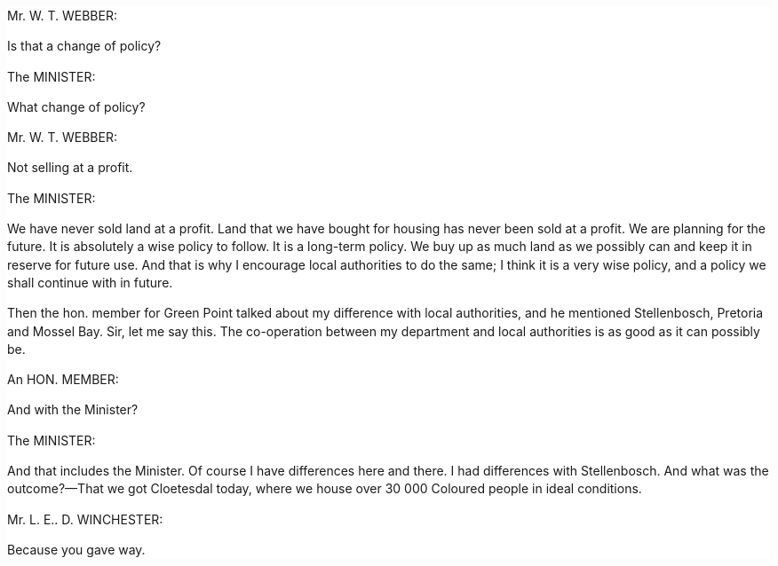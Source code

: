 <speech by="#webber">

<from>Mr. <person refersTo="hansard_za">W. T. WEBBER</person>:</from>

<p>Is that a change of policy?</p>

</speech>

<speech by="#minister">

<from>The <person refersTo="hansard_za">MINISTER</person>:</from>

<p>What change of policy?</p>

</speech>

<speech by="#webber">

<from>Mr. <person refersTo="hansard_za">W. T. WEBBER</person>:</from>

<p>Not selling at a profit.</p>

</speech>

<speech by="#minister">

<from>The <person refersTo="hansard_za">MINISTER</person>:</from>

<p>We have never sold land at a profit. Land that we have bought for housing has never been sold at a profit. We are planning for the future. It is absolutely a wise policy to follow. It is a long-term policy. We buy up as much land as we possibly can and keep it in reserve for future use. And that is why I encourage local authorities to do the same; I think it is a very wise policy, and a policy we shall continue with in future.</p>

<p>Then the hon. member for Green Point talked about my difference with local authorities, and he mentioned Stellenbosch, Pretoria and Mossel Bay. Sir, let me say this. The co-operation between my department and local authorities is as good as it can possibly be.</p>

</speech>

<speech by="#member">

<from>An <person refersTo="hansard_za">HON. MEMBER</person>:</from>

<p>And with the Minister?</p>

</speech>

<speech by="#minister">

<from>The <person refersTo="hansard_za">MINISTER</person>:</from>

<p>And that includes the Minister. Of course I have differences here and there. I had differences with Stellenbosch. And what was the outcome?&#x2014;That we got Cloetesdal today, where we house over 30 000 Coloured people in ideal conditions.</p>

</speech>

<speech by="#winchester">

<from>Mr. <person refersTo="hansard_za">L. E.. D. WINCHESTER</person>:</from>

<p>Because you gave way.</p>

